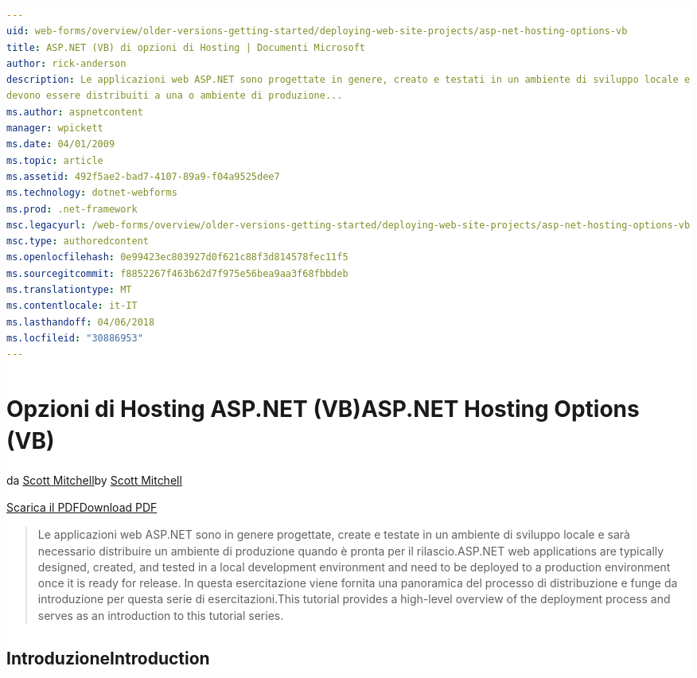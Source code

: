 ```yaml
---
uid: web-forms/overview/older-versions-getting-started/deploying-web-site-projects/asp-net-hosting-options-vb
title: ASP.NET (VB) di opzioni di Hosting | Documenti Microsoft
author: rick-anderson
description: Le applicazioni web ASP.NET sono progettate in genere, creato e testati in un ambiente di sviluppo locale e devono essere distribuiti a una o ambiente di produzione...
ms.author: aspnetcontent
manager: wpickett
ms.date: 04/01/2009
ms.topic: article
ms.assetid: 492f5ae2-bad7-4107-89a9-f04a9525dee7
ms.technology: dotnet-webforms
ms.prod: .net-framework
msc.legacyurl: /web-forms/overview/older-versions-getting-started/deploying-web-site-projects/asp-net-hosting-options-vb
msc.type: authoredcontent
ms.openlocfilehash: 0e99423ec803927d0f621c88f3d814578fec11f5
ms.sourcegitcommit: f8852267f463b62d7f975e56bea9aa3f68fbbdeb
ms.translationtype: MT
ms.contentlocale: it-IT
ms.lasthandoff: 04/06/2018
ms.locfileid: "30886953"
---
```

<a name="aspnet-hosting-options-vb"></a><span data-ttu-id="f004c-103">Opzioni di Hosting ASP.NET (VB)</span><span class="sxs-lookup"><span data-stu-id="f004c-103">ASP.NET Hosting Options (VB)</span></span>
====================
<span data-ttu-id="f004c-104">da [Scott Mitchell](https://twitter.com/ScottOnWriting)</span><span class="sxs-lookup"><span data-stu-id="f004c-104">by [Scott Mitchell](https://twitter.com/ScottOnWriting)</span></span>

[<span data-ttu-id="f004c-105">Scarica il PDF</span><span class="sxs-lookup"><span data-stu-id="f004c-105">Download PDF</span></span>](http://download.microsoft.com/download/E/8/9/E8920AE6-D441-41A7-8A77-9EF8FF970D8B/aspnet_tutorial01_Basics_vb.pdf)

> <span data-ttu-id="f004c-106">Le applicazioni web ASP.NET sono in genere progettate, create e testate in un ambiente di sviluppo locale e sarà necessario distribuire un ambiente di produzione quando è pronta per il rilascio.</span><span class="sxs-lookup"><span data-stu-id="f004c-106">ASP.NET web applications are typically designed, created, and tested in a local development environment and need to be deployed to a production environment once it is ready for release.</span></span> <span data-ttu-id="f004c-107">In questa esercitazione viene fornita una panoramica del processo di distribuzione e funge da introduzione per questa serie di esercitazioni.</span><span class="sxs-lookup"><span data-stu-id="f004c-107">This tutorial provides a high-level overview of the deployment process and serves as an introduction to this tutorial series.</span></span>


## <a name="introduction"></a><span data-ttu-id="f004c-108">Introduzione</span><span class="sxs-lookup"><span data-stu-id="f004c-108">Introduction</span></span>
